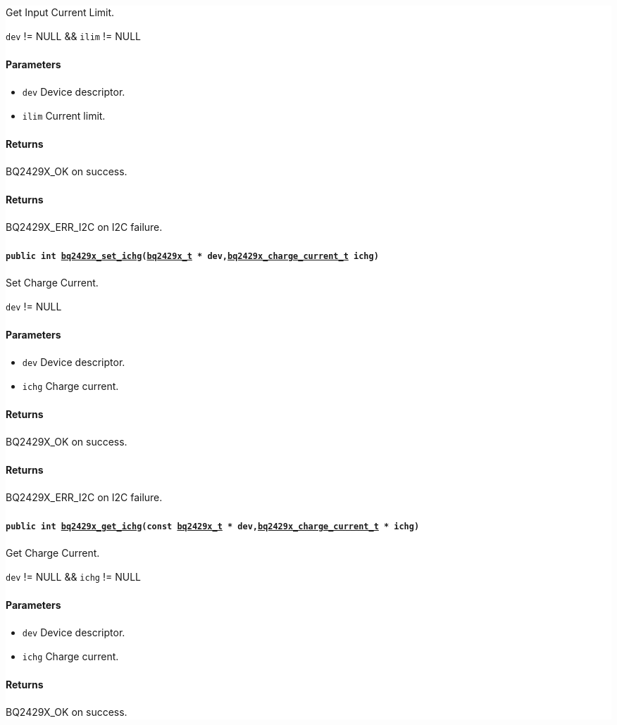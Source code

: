 Get Input Current Limit.

`dev` != NULL && `ilim` != NULL

#### Parameters
* `dev` Device descriptor. 

* `ilim` Current limit.

#### Returns
BQ2429X_OK on success. 

#### Returns
BQ2429X_ERR_I2C on I2C failure.

#### `public int `[`bq2429x_set_ichg`](#group__drivers__bq2429x_1gacc98a4aca3f42c0101067485bfd0da9d)`(`[`bq2429x_t`](./doc/starlight-docs/src/content/docs/apidoc/api-drivers_bq2429x.md#structbq2429x__t)` * dev,`[`bq2429x_charge_current_t`](./doc/starlight-docs/src/content/docs/apidoc/api-undefined.md#group__drivers__bq2429x_1gad5d68720bcfc30c3258606e99373501c)` ichg)` 

Set Charge Current.

`dev` != NULL

#### Parameters
* `dev` Device descriptor. 

* `ichg` Charge current.

#### Returns
BQ2429X_OK on success. 

#### Returns
BQ2429X_ERR_I2C on I2C failure.

#### `public int `[`bq2429x_get_ichg`](#group__drivers__bq2429x_1ga24ffbc9562f25b94ee9ae77af2e22da4)`(const `[`bq2429x_t`](./doc/starlight-docs/src/content/docs/apidoc/api-drivers_bq2429x.md#structbq2429x__t)` * dev,`[`bq2429x_charge_current_t`](./doc/starlight-docs/src/content/docs/apidoc/api-undefined.md#group__drivers__bq2429x_1gad5d68720bcfc30c3258606e99373501c)` * ichg)` 

Get Charge Current.

`dev` != NULL && `ichg` != NULL

#### Parameters
* `dev` Device descriptor. 

* `ichg` Charge current.

#### Returns
BQ2429X_OK on success. 
